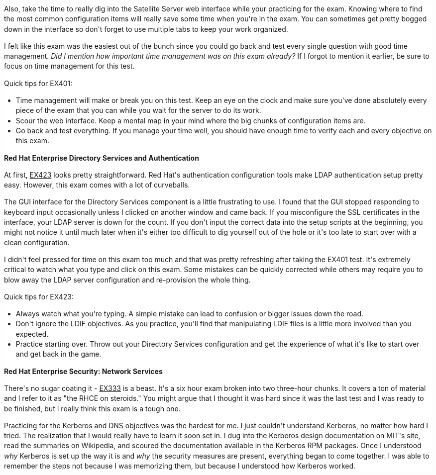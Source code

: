Also, take the time to really dig into the Satellite Server web interface while your practicing for the exam. Knowing where to find the most common configuration items will really save some time when you're in the exam. You can sometimes get pretty bogged down in the interface so don't forget to use multiple tabs to keep your work organized.

I felt like this exam was the easiest out of the bunch since you could go back and test every single question with good time management. _Did I mention how important time management was on this exam already?_ If I forgot to mention it earlier, be sure to focus on time management for this test.

Quick tips for EX401:

  * Time management will make or break you on this test. Keep an eye on the clock and make sure you've done absolutely every piece of the exam that you can while you wait for the server to do its work.
  * Scour the web interface. Keep a mental map in your mind where the big chunks of configuration items are.
  * Go back and test everything. If you manage your time well, you should have enough time to verify each and every objective on this exam.

**Red Hat Enterprise Directory Services and Authentication**

At first, [EX423][7] looks pretty straightforward. Red Hat's authentication configuration tools make LDAP authentication setup pretty easy. However, this exam comes with a lot of curveballs.

The GUI interface for the Directory Services component is a little frustrating to use. I found that the GUI stopped responding to keyboard input occasionally unless I clicked on another window and came back. If you misconfigure the SSL certificates in the interface, your LDAP server is down for the count. If you don't input the correct data into the setup scripts at the beginning, you might not notice it until much later when it's either too difficult to dig yourself out of the hole or it's too late to start over with a clean configuration.

I didn't feel pressed for time on this exam too much and that was pretty refreshing after taking the EX401 test. It's extremely critical to watch what you type and click on this exam. Some mistakes can be quickly corrected while others may require you to blow away the LDAP server configuration and re-provision the whole thing.

Quick tips for EX423:

  * Always watch what you're typing. A simple mistake can lead to confusion or bigger issues down the road.
  * Don't ignore the LDIF objectives. As you practice, you'll find that manipulating LDIF files is a little more involved than you expected.
  * Practice starting over. Throw out your Directory Services configuration and get the experience of what it's like to start over and get back in the game.

**Red Hat Enterprise Security: Network Services**

There's no sugar coating it - [EX333][8] is a beast. It's a six hour exam broken into two three-hour chunks. It covers a ton of material and I refer to it as "the RHCE on steroids." You might argue that I thought it was hard since it was the last test and I was ready to be finished, but I really think this exam is a tough one.

Practicing for the Kerberos and DNS objectives was the hardest for me. I just couldn't understand Kerberos, no matter how hard I tried. The realization that I would really have to learn it soon set in. I dug into the Kerberos design documentation on MIT's site, read the summaries on Wikipedia, and scoured the documentation available in the Kerberos RPM packages. Once I understood _why_ Kerberos is set up the way it is and _why_ the security measures are present, everything began to come together. I was able to remember the steps not because I was memorizing them, but because I understood how Kerberos worked.


 [1]: http://www.redhat.com/training/certifications/rhca/
 [2]: http://www.redhat.com/training/courses/ex200/examobjective
 [3]: http://www.redhat.com/training/courses/ex300/examobjective
 [4]: http://www.redhat.com/training/courses/ex442/examobjective
 [5]: http://www.redhat.com/training/courses/ex436/examobjective
 [6]: http://www.redhat.com/training/courses/ex401/examobjective
 [7]: http://www.redhat.com/training/courses/ex423/examobjective
 [8]: http://www.redhat.com/training/courses/ex333/examobjective